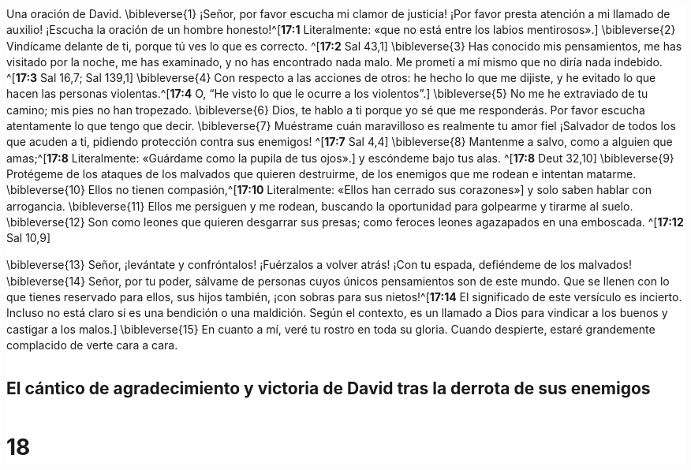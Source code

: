 Una oración de David. \bibleverse{1} ¡Señor, por favor escucha mi clamor de justicia! ¡Por favor presta atención a mi llamado de auxilio! ¡Escucha la oración de un hombre honesto!^[**17:1** Literalmente: «que no está entre los labios mentirosos».] \bibleverse{2} Vindícame delante de ti, porque tú ves lo que es correcto. ^[**17:2** Sal 43,1] \bibleverse{3} Has conocido mis pensamientos, me has visitado por la noche, me has examinado, y no has encontrado nada malo. Me prometí a mí mismo que no diría nada indebido. ^[**17:3** Sal 16,7; Sal 139,1] \bibleverse{4} Con respecto a las acciones de otros: he hecho lo que me dijiste, y he evitado lo que hacen las personas violentas.^[**17:4** O, “He visto lo que le ocurre a los violentos”.] \bibleverse{5} No me he extraviado de tu camino; mis pies no han tropezado. \bibleverse{6} Dios, te hablo a ti porque yo sé que me responderás. Por favor escucha atentamente lo que tengo que decir. \bibleverse{7} Muéstrame cuán maravilloso es realmente tu amor fiel ¡Salvador de todos los que acuden a ti, pidiendo protección contra sus enemigos! ^[**17:7** Sal 4,4] \bibleverse{8} Mantenme a salvo, como a alguien que amas;^[**17:8** Literalmente: «Guárdame como la pupila de tus ojos».] y escóndeme bajo tus alas. ^[**17:8** Deut 32,10] \bibleverse{9} Protégeme de los ataques de los malvados que quieren destruirme, de los enemigos que me rodean e intentan matarme. \bibleverse{10} Ellos no tienen compasión,^[**17:10** Literalmente: «Ellos han cerrado sus corazones»] y solo saben hablar con arrogancia. \bibleverse{11} Ellos me persiguen y me rodean, buscando la oportunidad para golpearme y tirarme al suelo. \bibleverse{12} Son como leones que quieren desgarrar sus presas; como feroces leones agazapados en una emboscada. ^[**17:12** Sal 10,9] 
        

\bibleverse{13} Señor, ¡levántate y confróntalos! ¡Fuérzalos a volver atrás! ¡Con tu espada, defiéndeme de los malvados! \bibleverse{14} Señor, por tu poder, sálvame de personas cuyos únicos pensamientos son de este mundo. Que se llenen con lo que tienes reservado para ellos, sus hijos también, ¡con sobras para sus nietos!^[**17:14** El significado de este versículo es incierto. Incluso no está claro si es una bendición o una maldición. Según el contexto, es un llamado a Dios para vindicar a los buenos y castigar a los malos.] \bibleverse{15} En cuanto a mí, veré tu rostro en toda su gloria. Cuando despierte, estaré grandemente complacido de verte cara a cara.


## El cántico de agradecimiento y victoria de David tras la derrota de sus enemigos
# 18 
